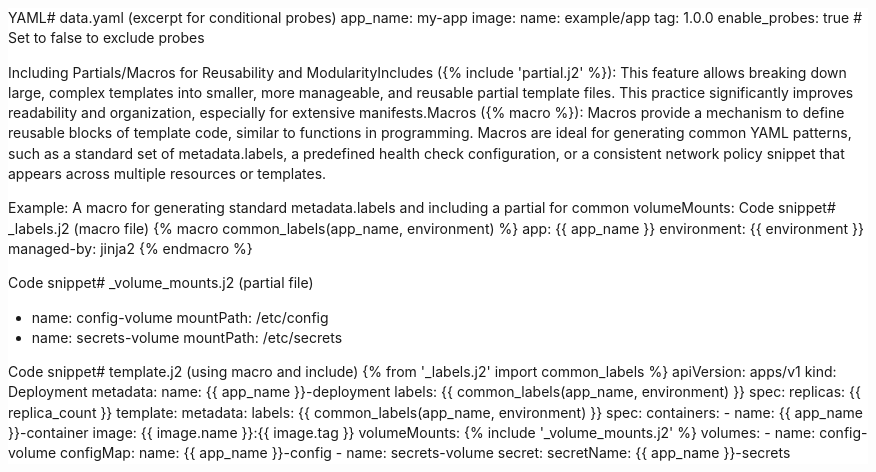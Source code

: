 YAML# data.yaml (excerpt for conditional probes)
app_name: my-app
image:
  name: example/app
  tag: 1.0.0
enable_probes: true # Set to false to exclude probes


Including Partials/Macros for Reusability and ModularityIncludes ({% include 'partial.j2' %}): This feature allows breaking down large, complex templates into smaller, more manageable, and reusable partial template files. This practice significantly improves readability and organization, especially for extensive manifests.Macros ({% macro %}): Macros provide a mechanism to define reusable blocks of template code, similar to functions in programming. Macros are ideal for generating common YAML patterns, such as a standard set of metadata.labels, a predefined health check configuration, or a consistent network policy snippet that appears across multiple resources or templates.

Example: A macro for generating standard metadata.labels and including a partial for common volumeMounts:
Code snippet# _labels.j2 (macro file)
{% macro common_labels(app_name, environment) %}
app: {{ app_name }}
environment: {{ environment }}
managed-by: jinja2
{% endmacro %}

Code snippet# _volume_mounts.j2 (partial file)
- name: config-volume
  mountPath: /etc/config
- name: secrets-volume
  mountPath: /etc/secrets

Code snippet# template.j2 (using macro and include)
{% from '_labels.j2' import common_labels %}
apiVersion: apps/v1
kind: Deployment
metadata:
  name: {{ app_name }}-deployment
  labels:
    {{ common_labels(app_name, environment) }}
spec:
  replicas: {{ replica_count }}
  template:
    metadata:
      labels:
        {{ common_labels(app_name, environment) }}
    spec:
      containers:
      - name: {{ app_name }}-container
        image: {{ image.name }}:{{ image.tag }}
        volumeMounts:
          {% include '_volume_mounts.j2' %}
      volumes:
      - name: config-volume
        configMap:
          name: {{ app_name }}-config
      - name: secrets-volume
        secret:
          secretName: {{ app_name }}-secrets
